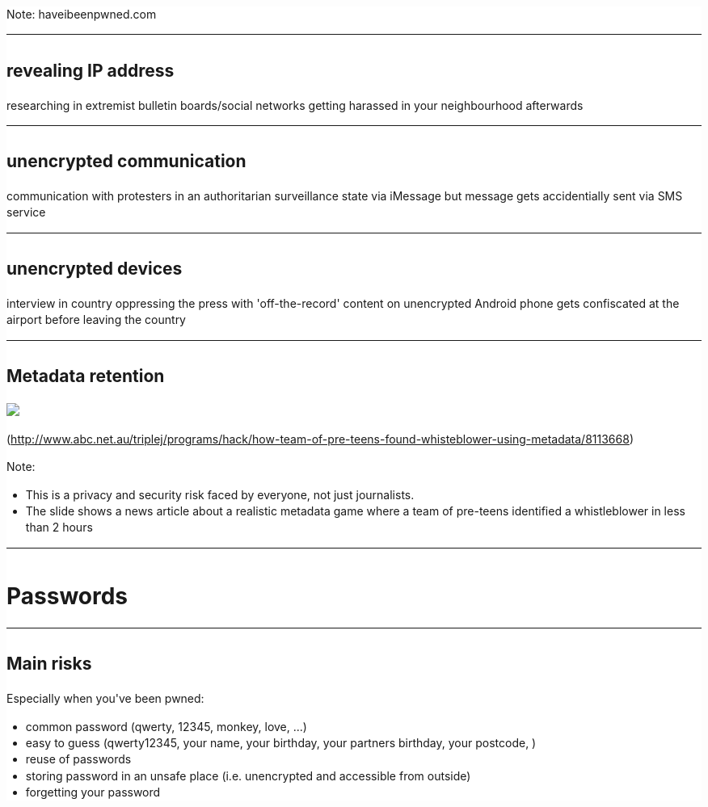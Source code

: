 Note:
haveibeenpwned.com

----

## revealing IP address

researching in extremist bulletin boards/social networks
getting harassed in your neighbourhood afterwards

----

## unencrypted communication

communication with protesters in an authoritarian surveillance state via iMessage but message gets accidentially sent via SMS service

----

## unencrypted devices

interview in country oppressing the press with 'off-the-record' content on unencrypted Android phone gets confiscated at the airport before leaving the country

----

## Metadata retention

<img src='encrypt_all_the_things_slides/img/snitch_hunt.png' width="70%">

(http://www.abc.net.au/triplej/programs/hack/how-team-of-pre-teens-found-whisteblower-using-metadata/8113668)

Note:
* This is a privacy and security risk faced by everyone, not just journalists.
* The slide shows a news article about a realistic metadata game where a team of pre-teens identified a whistleblower in less than 2 hours

---

# Passwords

----

## Main risks

Especially when you've been pwned:

* common password (qwerty, 12345, monkey, love, ...)
* easy to guess (qwerty12345, your name, your birthday, your partners birthday, your postcode, )
* reuse of passwords
* storing password in an unsafe place (i.e. unencrypted and accessible from outside)
* forgetting your password
